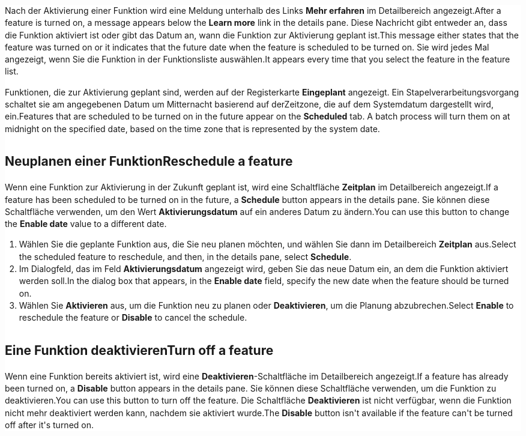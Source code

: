 <span data-ttu-id="2c4d7-158">Nach der Aktivierung einer Funktion wird eine Meldung unterhalb des Links **Mehr erfahren** im Detailbereich angezeigt.</span><span class="sxs-lookup"><span data-stu-id="2c4d7-158">After a feature is turned on, a message appears below the **Learn more** link in the details pane.</span></span> <span data-ttu-id="2c4d7-159">Diese Nachricht gibt entweder an, dass die Funktion aktiviert ist oder gibt das Datum an, wann die Funktion zur Aktivierung geplant ist.</span><span class="sxs-lookup"><span data-stu-id="2c4d7-159">This message either states that the feature was turned on or it indicates that the future date when the feature is scheduled to be turned on.</span></span> <span data-ttu-id="2c4d7-160">Sie wird jedes Mal angezeigt, wenn Sie die Funktion in der Funktionsliste auswählen.</span><span class="sxs-lookup"><span data-stu-id="2c4d7-160">It appears every time that you select the feature in the feature list.</span></span>

<span data-ttu-id="2c4d7-161">Funktionen, die zur Aktivierung geplant sind, werden auf der Registerkarte **Eingeplant** angezeigt. Ein Stapelverarbeitungsvorgang schaltet sie am angegebenen Datum um Mitternacht basierend auf derZeitzone, die auf dem Systemdatum dargestellt wird, ein.</span><span class="sxs-lookup"><span data-stu-id="2c4d7-161">Features that are scheduled to be turned on in the future appear on the **Scheduled** tab. A batch process will turn them on at midnight on the specified date, based on the time zone that is represented by the system date.</span></span>

## <a name="reschedule-a-feature"></a><span data-ttu-id="2c4d7-162">Neuplanen einer Funktion</span><span class="sxs-lookup"><span data-stu-id="2c4d7-162">Reschedule a feature</span></span>

<span data-ttu-id="2c4d7-163">Wenn eine Funktion zur Aktivierung in der Zukunft geplant ist, wird eine Schaltfläche **Zeitplan** im Detailbereich angezeigt.</span><span class="sxs-lookup"><span data-stu-id="2c4d7-163">If a feature has been scheduled to be turned on in the future, a **Schedule** button appears in the details pane.</span></span> <span data-ttu-id="2c4d7-164">Sie können diese Schaltfläche verwenden, um den Wert **Aktivierungsdatum** auf ein anderes Datum zu ändern.</span><span class="sxs-lookup"><span data-stu-id="2c4d7-164">You can use this button to change the **Enable date** value to a different date.</span></span>

1. <span data-ttu-id="2c4d7-165">Wählen Sie die geplante Funktion aus, die Sie neu planen möchten, und wählen Sie dann im Detailbereich **Zeitplan** aus.</span><span class="sxs-lookup"><span data-stu-id="2c4d7-165">Select the scheduled feature to reschedule, and then, in the details pane, select **Schedule**.</span></span>
2. <span data-ttu-id="2c4d7-166">Im Dialogfeld, das im Feld **Aktivierungsdatum** angezeigt wird, geben Sie das neue Datum ein, an dem die Funktion aktiviert werden soll.</span><span class="sxs-lookup"><span data-stu-id="2c4d7-166">In the dialog box that appears, in the **Enable date** field, specify the new date when the feature should be turned on.</span></span>
3. <span data-ttu-id="2c4d7-167">Wählen Sie **Aktivieren** aus, um die Funktion neu zu planen oder **Deaktivieren**, um die Planung abzubrechen.</span><span class="sxs-lookup"><span data-stu-id="2c4d7-167">Select **Enable** to reschedule the feature or **Disable** to cancel the schedule.</span></span>

## <a name="turn-off-a-feature"></a><span data-ttu-id="2c4d7-168">Eine Funktion deaktivieren</span><span class="sxs-lookup"><span data-stu-id="2c4d7-168">Turn off a feature</span></span>

<span data-ttu-id="2c4d7-169">Wenn eine Funktion bereits aktiviert ist, wird eine **Deaktivieren**-Schaltfläche im Detailbereich angezeigt.</span><span class="sxs-lookup"><span data-stu-id="2c4d7-169">If a feature has already been turned on, a **Disable** button appears in the details pane.</span></span> <span data-ttu-id="2c4d7-170">Sie können diese Schaltfläche verwenden, um die Funktion zu deaktivieren.</span><span class="sxs-lookup"><span data-stu-id="2c4d7-170">You can use this button to turn off the feature.</span></span> <span data-ttu-id="2c4d7-171">Die Schaltfläche **Deaktivieren** ist nicht verfügbar, wenn die Funktion nicht mehr deaktiviert werden kann, nachdem sie aktiviert wurde.</span><span class="sxs-lookup"><span data-stu-id="2c4d7-171">The **Disable** button isn't available if the feature can't be turned off after it's turned on.</span></span>
